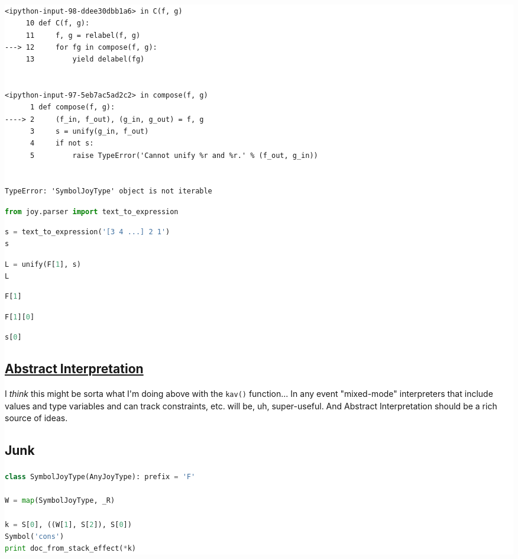 
    <ipython-input-98-ddee30dbb1a6> in C(f, g)
         10 def C(f, g):
         11     f, g = relabel(f, g)
    ---> 12     for fg in compose(f, g):
         13         yield delabel(fg)


    <ipython-input-97-5eb7ac5ad2c2> in compose(f, g)
          1 def compose(f, g):
    ----> 2     (f_in, f_out), (g_in, g_out) = f, g
          3     s = unify(g_in, f_out)
          4     if not s:
          5         raise TypeError('Cannot unify %r and %r.' % (f_out, g_in))


    TypeError: 'SymbolJoyType' object is not iterable



```python
from joy.parser import text_to_expression
```


```python
s = text_to_expression('[3 4 ...] 2 1')
s
```


```python
L = unify(F[1], s)
L
```


```python
F[1]
```


```python
F[1][0]
```


```python
s[0]
```

## [Abstract Interpretation](https://en.wikipedia.org/wiki/Abstract_interpretation)
I *think* this might be sorta what I'm doing above with the `kav()` function...
  In any event "mixed-mode" interpreters that include values and type variables and can track constraints, etc. will be, uh, super-useful.  And Abstract Interpretation should be a rich source of ideas.


## Junk


```python
class SymbolJoyType(AnyJoyType): prefix = 'F'

W = map(SymbolJoyType, _R)

k = S[0], ((W[1], S[2]), S[0])
Symbol('cons')
print doc_from_stack_effect(*k)

```
